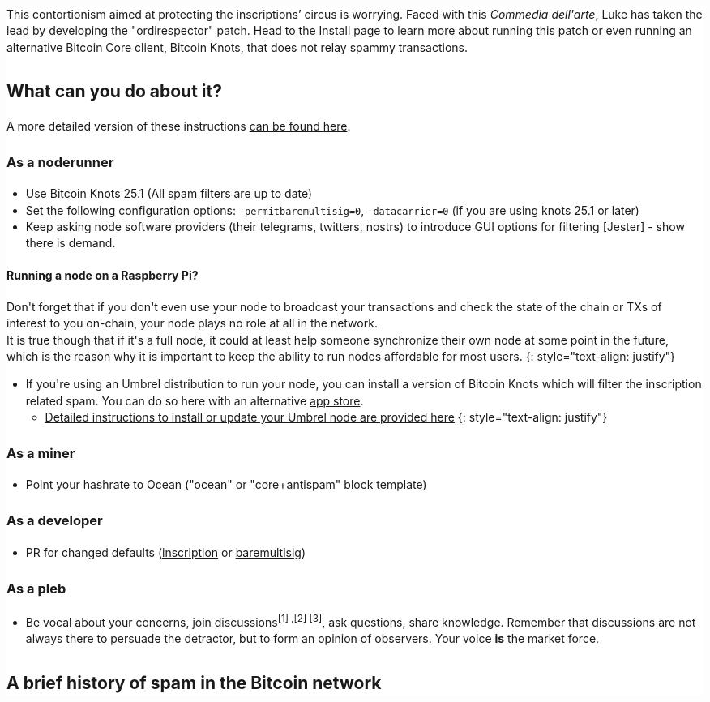 This contortionism aimed at protecting the inscriptions’ circus is worrying. Faced with this *Commedia dell'arte*, Luke has taken the lead by developing the "ordirespector" patch. Head to the [Install page](/install) to learn more about running this patch or even running an alternative Bitcoin Core client, Bitcoin Knots, that does not relay spammy transactions.


## What can you do about it?

A more detailed version of these instructions [can be found here](/install).

### As a noderunner

* Use [Bitcoin Knots](https://github.com/bitcoinknots/bitcoin) 25.1 (All spam filters are up to date)​​​​​​​
* Set the following configuration options: `-permitbaremultisig=0`, `-datacarrier=0` (if you are using knots 25.1 or later)
* Keep asking node software providers (their telegrams, twitters, nostrs) to introduce GUI options for filtering [Jester] - show there is demand.

#### Running a node on a Raspberry Pi?

Don't forget that if you don't even use your node to broadcast your transactions and check the state of the chain or TXs of interest to you on-chain, your node plays no role at all in the network.  
It is true though that if it's a full node, it could at least help someone synchronize their own node at some point in the future, which is the reason why it is important to keep the ability to run nodes affordable for most users.
{: style="text-align: justify"}

* If you're using an Umbrel distribution to run your node, you can install a version of Bitcoin Knots which will filter the inscription related spam. You can do so here with an alternative [app store](https://github.com/Retropex/Bitcoin-store).
  * [Detailed instructions to install or update your Umbrel node are provided here](/install)
    {: style="text-align: justify"}

### As a miner

* Point your hashrate to [Ocean](https://ocean.xyz/getstarted) ("ocean" or "core+antispam" block template)​​​​​​​

### As a developer

* PR for changed defaults ([inscription](https://github.com/bitcoin/bitcoin/pull/28408) or [baremultisig](https://github.com/bitcoin/bitcoin/pull/28217))

### As a pleb

* Be vocal about your concerns, join discussions<sup>[[1](https://delvingbitcoin.org/t/bug-spammers-get-bitcoin-blockspace-at-discounted-price-lets-fix-it/327)] </sup><sup>,[[2](https://github.com/bitcoin/bitcoin/issues/29187)] </sup><sup>[[3](https://bitcoin.stackexchange.com/questions/121734/why-cant-nodes-have-the-relay-option-to-disallow-certain-transaction-types)]</sup>, ask questions, share knowledge. Remember that discussions are not always there to persuade the detractor, but to form an opinion of observers. Your voice **is** the market force.

## A brief history of spam in the Bitcoin network
